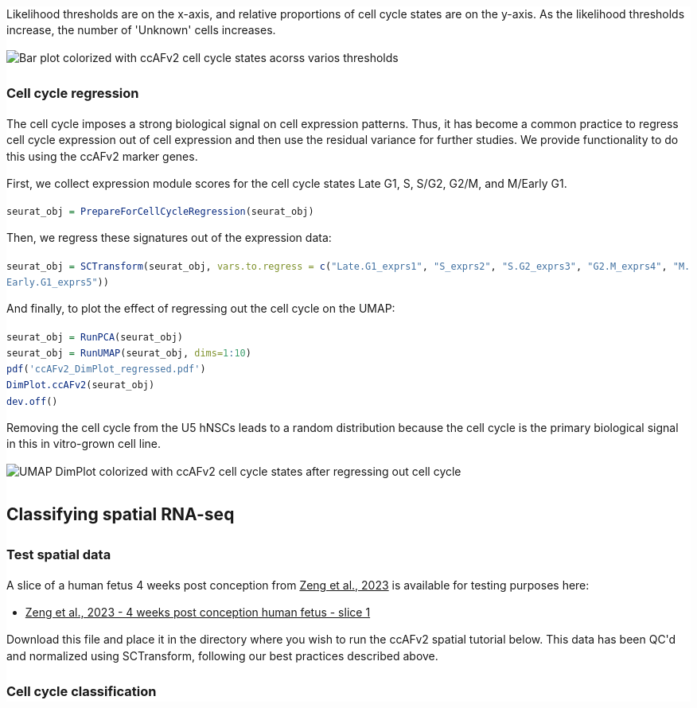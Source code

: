 Likelihood thresholds are on the x-axis, and relative proportions of cell cycle states are on the y-axis. As the likelihood thresholds increase, the number of 'Unknown' cells increases.

![Bar plot colorized with ccAFv2 cell cycle states acorss varios thresholds](https://github.com/plaisier-lab/ccAFv2_R/blob/main/figs/ccAFv2_ThresholdPlot.png?raw=true)

### Cell cycle regression

The cell cycle imposes a strong biological signal on cell expression patterns. Thus, it has become a common practice to regress cell cycle expression out of cell expression and then use the residual variance for further studies. We provide functionality to do this using the ccAFv2 marker genes.

First, we collect expression module scores for the cell cycle states Late G1, S, S/G2, G2/M, and M/Early G1.

```r
seurat_obj = PrepareForCellCycleRegression(seurat_obj)
```

Then, we regress these signatures out of the expression data:

```r
seurat_obj = SCTransform(seurat_obj, vars.to.regress = c("Late.G1_exprs1", "S_exprs2", "S.G2_exprs3", "G2.M_exprs4", "M.Early.G1_exprs5"))
```

And finally, to plot the effect of regressing out the cell cycle on the UMAP:

```r
seurat_obj = RunPCA(seurat_obj)
seurat_obj = RunUMAP(seurat_obj, dims=1:10)
pdf('ccAFv2_DimPlot_regressed.pdf')
DimPlot.ccAFv2(seurat_obj)
dev.off()
```

Removing the cell cycle from the U5 hNSCs leads to a random distribution because the cell cycle is the primary biological signal in this in vitro-grown cell line.

![UMAP DimPlot colorized with ccAFv2 cell cycle states after regressing out cell cycle](https://github.com/plaisier-lab/ccAFv2_R/blob/main/figs/ccAFv2_DimPlot_regressed.png?raw=true)


## Classifying spatial RNA-seq

### Test spatial data

A slice of a human fetus 4 weeks post conception from [Zeng et al., 2023](https://0-www-ncbi-nlm-nih-gov.brum.beds.ac.uk/geo/query/acc.cgi?acc=GSE155121) is available for testing purposes here:
- [Zeng et al., 2023 - 4 weeks post conception human fetus - slice 1](https://zenodo.org/records/10961633/files/GSM6736780_Spatial_10x_PCW4_20220122_slice1.rds?download=1)

Download this file and place it in the directory where you wish to run the ccAFv2 spatial tutorial below. This data has been QC'd and normalized using SCTransform, following our best practices described above.

### Cell cycle classification
